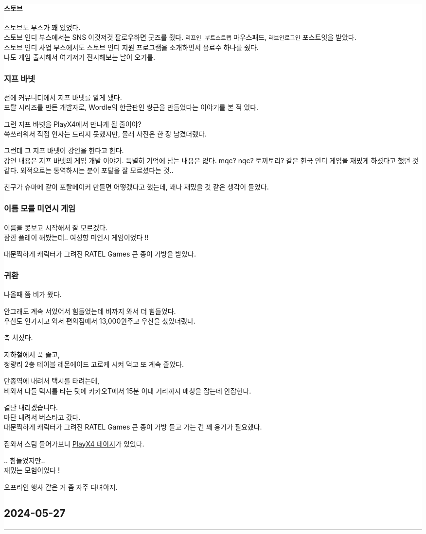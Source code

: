 #### 스토브

스토브도 부스가 꽤 있었다.  
스토브 인디 부스에서는 SNS 이것저것 팔로우하면 굿즈를 줬다. `리프인 부트스트랩` 마우스패드, `러브인로그인` 포스트잇을 받았다.  
스토브 인디 사업 부스에서도 스토브 인디 지원 프로그램을 소개하면서 음료수 하나를 줬다.  
나도 게임 출시해서 여기저기 전시해보는 날이 오기를.  

### 지프 바넷

전에 커뮤니티에서 지프 바넷를 알게 됐다.  
포탈 시리즈를 만든 개발자로, Wordle의 한글판인 쌍근을 만들었다는 이야기를 본 적 있다.  

그런 지프 바넷을 PlayX4에서 만나게 될 줄이야?  
쑥쓰러워서 직접 인사는 드리지 못했지만, 몰래 사진은 한 장 남겼더랬다.  

그런데 그 지프 바넷이 강연을 한다고 한다.  
강연 내용은 지프 바넷의 게임 개발 이야기. 특별히 기억에 남는 내용은 없다. mqc? nqc? 토끼토리? 같은 한국 인디 게임을 재밌게 하셨다고 했던 것 같다. 외적으로는 통역하시는 분이 포탈을 잘 모르셨다는 것..  

친구가 슈마메 같이 포탈메이커 만들면 어떻겠다고 했는데, 꽤나 재밌을 것 같은 생각이 들었다.  

### 이름 모를 미연시 게임

이름을 못보고 시작해서 잘 모르겠다.  
잠깐 플레이 해봤는데.. 여성향 미연시 게임이었다 !!  

대문짝하게 캐릭터가 그려진 RATEL Games 큰 종이 가방을 받았다.  

### 귀환

나올때 쯤 비가 왔다.  

안그래도 계속 서있어서 힘들었는데 비까지 와서 더 힘들었다.  
우산도 안가지고 와서 편의점에서 13,000원주고 우산을 샀었더랬다.  

축 쳐졌다.  

지하철에서 푹 졸고,  
청량리 2층 테이블 레몬에이드 고로케 시켜 먹고 또 계속 졸았다.  

만종역에 내려서 택시를 타려는데,  
비와서 다들 택시를 타는 탓에 카카오T에서 15분 이내 거리까지 매칭을 잡는데 안잡힌다.  

결단 내리겠습니다.  
마단 내려서 버스타고 갔다.  
대문짝하게 캐릭터가 그려진 RATEL Games 큰 종이 가방 들고 가는 건 꽤 용기가 필요했다.  

집와서 스팀 들어가보니 [PlayX4 페이지](https://store.steampowered.com/sale/playx4_2024)가 있었다.  

.. 힘들었지만..  
재밌는 모험이었다 !  

오프라인 행사 같은 거 좀 자주 다녀야지.  

## 2024-05-27

---
